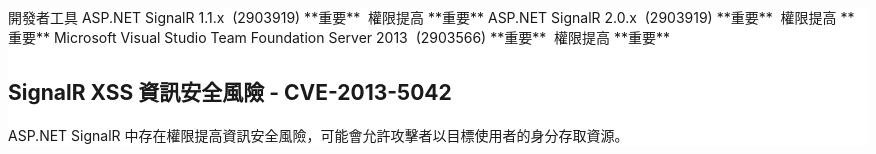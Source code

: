 </tr>
<tr>
<th colspan="3">
開發者工具  
</th>
</tr>
<tr>
<td style="border:1px solid black;">
ASP.NET SignalR 1.1.x   
(2903919)
</td>
<td style="border:1px solid black;">
**重要**   
權限提高
</td>
<td style="border:1px solid black;">
**重要**
</td>
</tr>
<tr class="alternateRow">
<td style="border:1px solid black;">
ASP.NET SignalR 2.0.x   
(2903919)
</td>
<td style="border:1px solid black;">
**重要**   
權限提高
</td>
<td style="border:1px solid black;">
**重要**
</td>
</tr>
<tr>
<td style="border:1px solid black;">
Microsoft Visual Studio Team Foundation Server 2013   
(2903566)
</td>
<td style="border:1px solid black;">
**重要**   
權限提高
</td>
<td style="border:1px solid black;">
**重要**
</td>
</tr>
</table>
 

SignalR XSS 資訊安全風險 - CVE-2013-5042
----------------------------------------

<span></span>
ASP.NET SignalR 中存在權限提高資訊安全風險，可能會允許攻擊者以目標使用者的身分存取資源。
